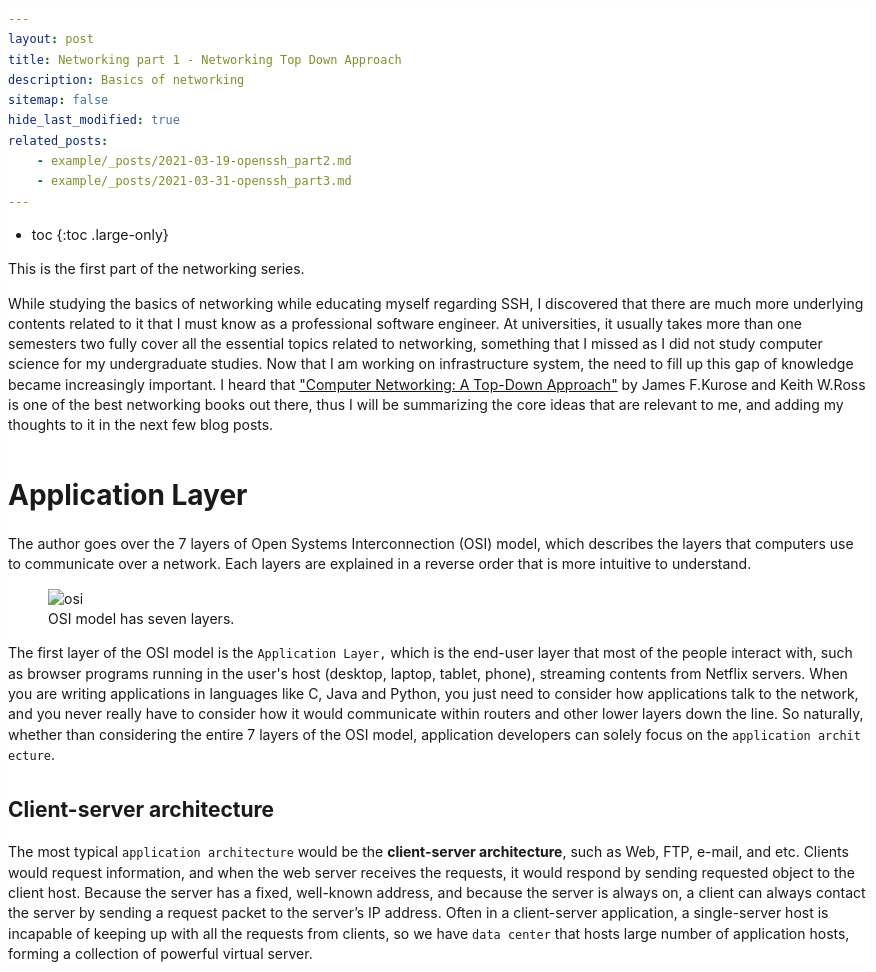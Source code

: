 ```yaml
---
layout: post
title: Networking part 1 - Networking Top Down Approach
description: Basics of networking
sitemap: false
hide_last_modified: true
related_posts:
    - example/_posts/2021-03-19-openssh_part2.md
    - example/_posts/2021-03-31-openssh_part3.md
---
```


* toc
{:toc .large-only}

This is the first part of the networking series.

While studying the basics of networking while educating myself regarding SSH, I discovered that there are much more underlying contents related to it that I must know as a professional software engineer. At universities, it usually takes more than one semesters two fully cover all the essential topics related to networking, something that I missed as I did not study computer science for my undergraduate studies. Now that I am working on infrastructure system, the need to fill up this gap of knowledge became increasingly important. I heard that ["Computer Networking: A Top-Down Approach"](http://gaia.cs.umass.edu/kurose_ross/online_lectures.htm) by James F.Kurose and Keith W.Ross is one of the best networking books out there, thus I will be summarizing the core ideas that are relevant to me, and adding my thoughts to it in the next few blog posts.

# Application Layer
The author goes over the 7 layers of Open Systems Interconnection (OSI) model, which describes the layers that computers use to communicate over a network. Each layers are explained in a reverse order that is more intuitive to understand.  

<figure>
<img src="
https://s7280.pcdn.co/wp-content/uploads/2018/06/osi-model-7-layers-1024x734.jpg" alt="osi">
<figcaption>OSI model has seven layers. </figcaption>
</figure>

The first layer of the OSI model is the `Application Layer,` which is the end-user layer that most of the people interact with, such as browser programs running in the user's host (desktop, laptop, tablet, phone), streaming contents from Netflix servers. When you are writing applications in languages like C, Java and Python, you just need to consider how applications talk to the network, and you never really have to consider how it would communicate within routers and other lower layers down the line. So naturally, whether than considering the entire 7 layers of the OSI model, application developers can solely focus on the `application architecture`.

## Client-server architecture

The most typical `application architecture` would be the **client-server architecture**, such as Web, FTP, e-mail, and etc. Clients would request information, and when the web server receives the requests, it would respond by sending requested object to the client host. Because the server has a fixed, well-known address, and because the server is always on, a client can always contact the server by sending a request packet to the server’s IP address. Often in a client-server application, a single-server host is incapable of keeping up with all the requests from clients, so we have `data center` that hosts large number of application hosts, forming a collection of powerful virtual server. 

